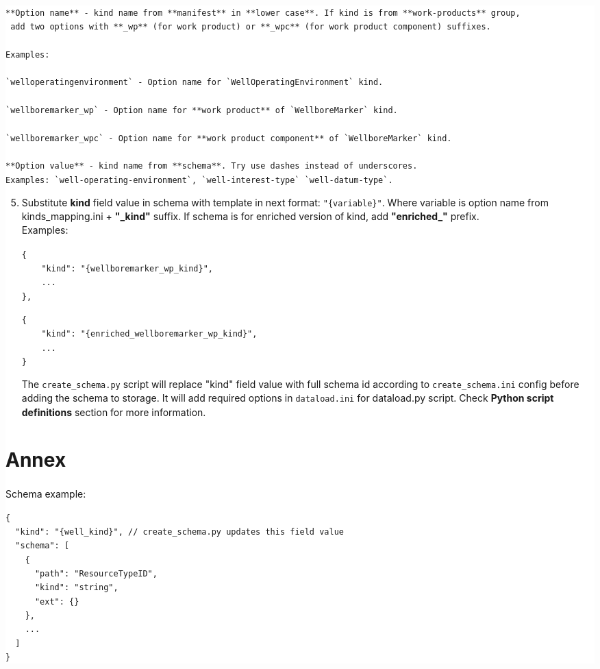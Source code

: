     **Option name** - kind name from **manifest** in **lower case**. If kind is from **work-products** group,
     add two options with **_wp** (for work product) or **_wpc** (for work product component) suffixes.
    
    Examples:
    
    `welloperatingenvironment` - Option name for `WellOperatingEnvironment` kind.
    
    `wellboremarker_wp` - Option name for **work product** of `WellboreMarker` kind.
    
    `wellboremarker_wpc` - Option name for **work product component** of `WellboreMarker` kind.

    **Option value** - kind name from **schema**. Try use dashes instead of underscores.
    Examples: `well-operating-environment`, `well-interest-type` `well-datum-type`.
 5. Substitute **kind** field value in schema with template in next format: `"{variable}"`. Where variable is 
    option name from kinds_mapping.ini + **"\_kind"** suffix. If schema is for enriched version of kind,
    add **"enriched\_"** prefix.      
    Examples:
    ~~~
    {
        "kind": "{wellboremarker_wp_kind}",
        ...
    },
    ~~~
    ~~~
    {
        "kind": "{enriched_wellboremarker_wp_kind}",
        ...
    }
    ~~~
    The `create_schema.py` script will replace "kind" field value with full schema id according to
     `create_schema.ini` config before adding the schema to storage.
     It will add required options in `dataload.ini` for dataload.py script.
     Check **Python script definitions** section for more information.
    

# Annex

Schema example:

~~~
{
  "kind": "{well_kind}", // create_schema.py updates this field value
  "schema": [
    {
      "path": "ResourceTypeID",
      "kind": "string",
      "ext": {}
    },
    ...
  ]
}
~~~
